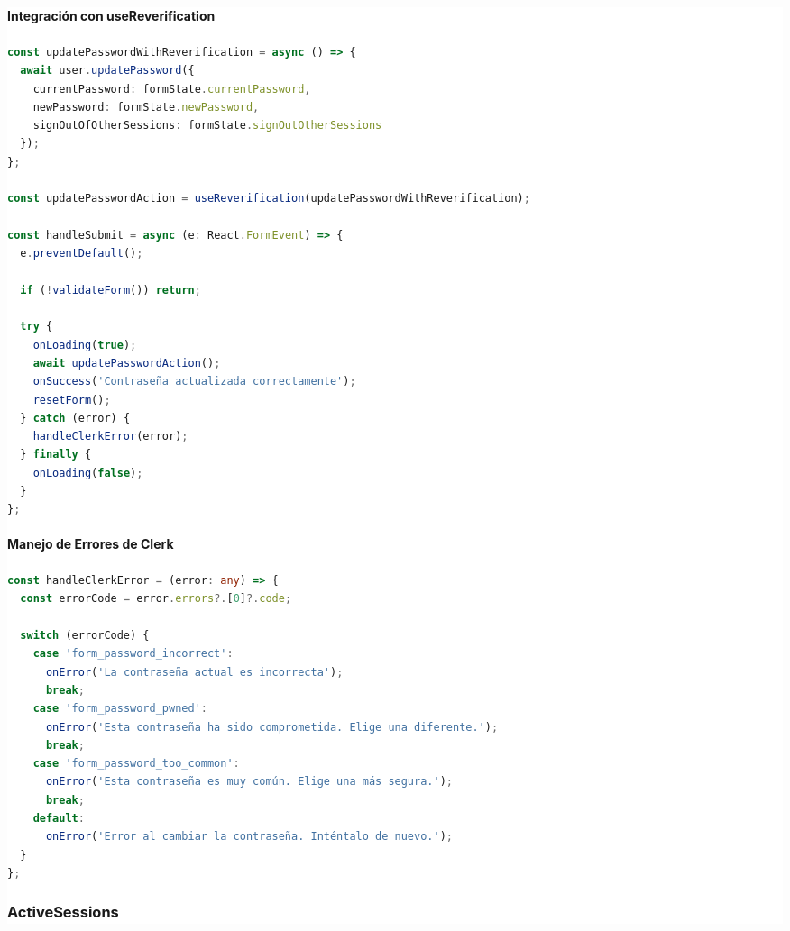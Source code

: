#### Integración con useReverification
```typescript
const updatePasswordWithReverification = async () => {
  await user.updatePassword({
    currentPassword: formState.currentPassword,
    newPassword: formState.newPassword,
    signOutOfOtherSessions: formState.signOutOtherSessions
  });
};

const updatePasswordAction = useReverification(updatePasswordWithReverification);

const handleSubmit = async (e: React.FormEvent) => {
  e.preventDefault();
  
  if (!validateForm()) return;
  
  try {
    onLoading(true);
    await updatePasswordAction();
    onSuccess('Contraseña actualizada correctamente');
    resetForm();
  } catch (error) {
    handleClerkError(error);
  } finally {
    onLoading(false);
  }
};
```

#### Manejo de Errores de Clerk
```typescript
const handleClerkError = (error: any) => {
  const errorCode = error.errors?.[0]?.code;
  
  switch (errorCode) {
    case 'form_password_incorrect':
      onError('La contraseña actual es incorrecta');
      break;
    case 'form_password_pwned':
      onError('Esta contraseña ha sido comprometida. Elige una diferente.');
      break;
    case 'form_password_too_common':
      onError('Esta contraseña es muy común. Elige una más segura.');
      break;
    default:
      onError('Error al cambiar la contraseña. Inténtalo de nuevo.');
  }
};
```

### ActiveSessions
